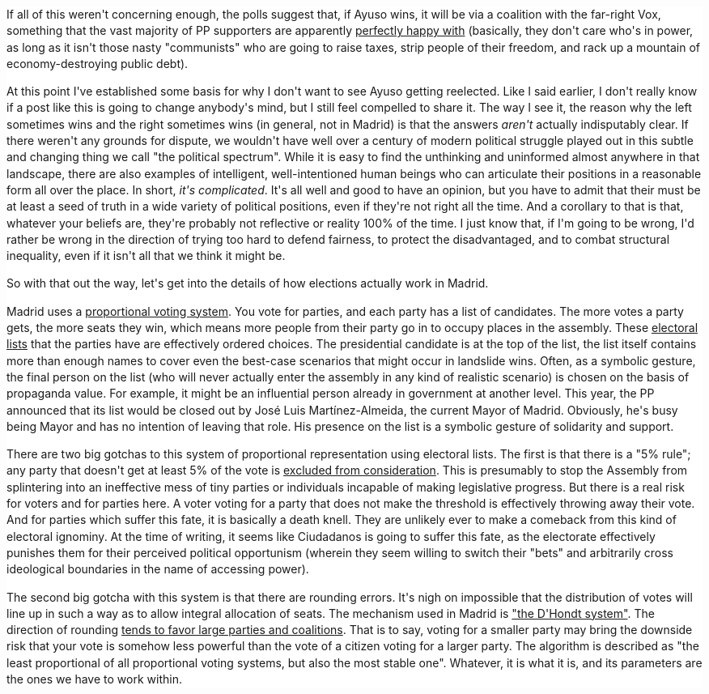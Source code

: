 If all of this weren't concerning enough, the polls suggest that, if Ayuso wins, it will be via a coalition with the far-right Vox, something that the vast majority of PP supporters are apparently [perfectly happy with](https://elpais.com/espana/elecciones-madrid/2021-04-28/los-votantes-del-pp-prefieren-antes-un-gobierno-con-vox-que-con-ciudadanos.html) (basically, they don't care who's in power, as long as it isn't those nasty "communists" who are going to raise taxes, strip people of their freedom, and rack up a mountain of economy-destroying public debt).

At this point I've established some basis for why I don't want to see Ayuso getting reelected. Like I said earlier, I don't really know if a post like this is going to change anybody's mind, but I still feel compelled to share it. The way I see it, the reason why the left sometimes wins and the right sometimes wins (in general, not in Madrid) is that the answers _aren't_ actually indisputably clear. If there weren't any grounds for dispute, we wouldn't have well over a century of modern political struggle played out in this subtle and changing thing we call "the political spectrum". While it is easy to find the unthinking and uninformed almost anywhere in that landscape, there are also examples of intelligent, well-intentioned human beings who can articulate their positions in a reasonable form all over the place. In short, _it's complicated_. It's all well and good to have an opinion, but you have to admit that their must be at least a seed of truth in a wide variety of political positions, even if they're not right all the time. And a corollary to that is that, whatever your beliefs are, they're probably not reflective or reality 100% of the time. I just know that, if I'm going to be wrong, I'd rather be wrong in the direction of trying too hard to defend fairness, to protect the disadvantaged, and to combat structural inequality, even if it isn't all that we think it might be.

So with that out the way, let's get into the details of how elections actually work in Madrid.

Madrid uses a [proportional voting system](https://es.wikipedia.org/wiki/Escrutinio_proporcional_plurinominal). You vote for parties, and each party has a list of candidates. The more votes a party gets, the more seats they win, which means more people from their party go in to occupy places in the assembly. These [electoral lists](https://elpais.com/espana/elecciones-madrid/2021-04-28/los-votantes-del-pp-prefieren-antes-un-gobierno-con-vox-que-con-ciudadanos.html) that the parties have are effectively ordered choices. The presidential candidate is at the top of the list, the list itself contains more than enough names to cover even the best-case scenarios that might occur in landslide wins. Often, as a symbolic gesture, the final person on the list (who will never actually enter the assembly in any kind of realistic scenario) is chosen on the basis of propaganda value. For example, it might be an influential person already in government at another level. This year, the PP announced that its list would be closed out by José Luis Martínez-Almeida, the current Mayor of Madrid. Obviously, he's busy being Mayor and has no intention of leaving that role. His presence on the list is a symbolic gesture of solidarity and support.

There are two big gotchas to this system of proportional representation using electoral lists. The first is that there is a "5% rule"; any party that doesn't get at least 5% of the vote is [excluded from consideration](https://es.wikipedia.org/wiki/Cl%C3%A1usula_de_barrera). This is presumably to stop the Assembly from splintering into an ineffective mess of tiny parties or individuals incapable of making legislative progress. But there is a real risk for voters and for parties here. A voter voting for a party that does not make the threshold is effectively throwing away their vote. And for parties which suffer this fate, it is basically a death knell. They are unlikely ever to make a comeback from this kind of electoral ignominy. At the time of writing, it seems like Ciudadanos is going to suffer this fate, as the electorate effectively punishes them for their perceived political opportunism (wherein they seem willing to switch their "bets" and arbitrarily cross ideological boundaries in the name of accessing power).

The second big gotcha with this system is that there are rounding errors. It's nigh on impossible that the distribution of votes will line up in such a way as to allow integral allocation of seats. The mechanism used in Madrid is ["the D'Hondt system"](https://es.wikipedia.org/wiki/Sistema_D%27Hondt). The direction of rounding [tends to favor large parties and coalitions](https://elpais.com/espana/elecciones-madrid/2021-04-28/los-votantes-del-pp-prefieren-antes-un-gobierno-con-vox-que-con-ciudadanos.html). That is to say, voting for a smaller party may bring the downside risk that your vote is somehow less powerful than the vote of a citizen voting for a larger party. The algorithm is described as "the least proportional of all proportional voting systems, but also the most stable one". Whatever, it is what it is, and its parameters are the ones we have to work within.
